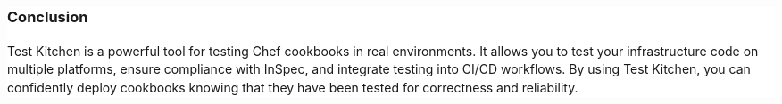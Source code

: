
### **Conclusion**

Test Kitchen is a powerful tool for testing Chef cookbooks in real environments. It allows you to test your infrastructure code on multiple platforms, ensure compliance with InSpec, and integrate testing into CI/CD workflows. By using Test Kitchen, you can confidently deploy cookbooks knowing that they have been tested for correctness and reliability.
